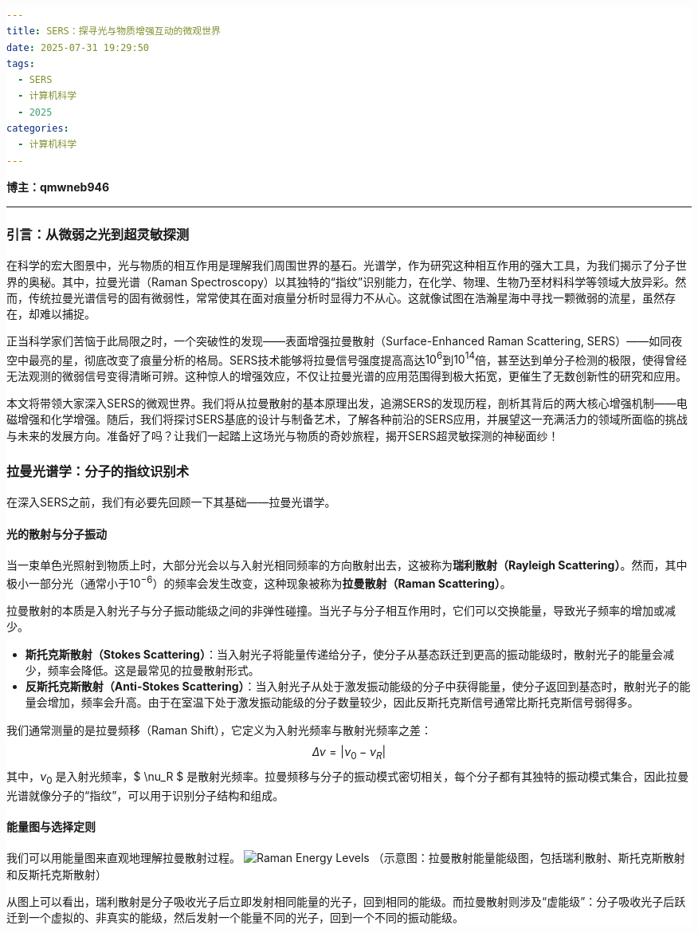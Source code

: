 ```yaml
---
title: SERS：探寻光与物质增强互动的微观世界
date: 2025-07-31 19:29:50
tags:
  - SERS
  - 计算机科学
  - 2025
categories:
  - 计算机科学
---
```


**博主：qmwneb946**

---

### 引言：从微弱之光到超灵敏探测

在科学的宏大图景中，光与物质的相互作用是理解我们周围世界的基石。光谱学，作为研究这种相互作用的强大工具，为我们揭示了分子世界的奥秘。其中，拉曼光谱（Raman Spectroscopy）以其独特的“指纹”识别能力，在化学、物理、生物乃至材料科学等领域大放异彩。然而，传统拉曼光谱信号的固有微弱性，常常使其在面对痕量分析时显得力不从心。这就像试图在浩瀚星海中寻找一颗微弱的流星，虽然存在，却难以捕捉。

正当科学家们苦恼于此局限之时，一个突破性的发现——表面增强拉曼散射（Surface-Enhanced Raman Scattering, SERS）——如同夜空中最亮的星，彻底改变了痕量分析的格局。SERS技术能够将拉曼信号强度提高高达$10^6$到$10^{14}$倍，甚至达到单分子检测的极限，使得曾经无法观测的微弱信号变得清晰可辨。这种惊人的增强效应，不仅让拉曼光谱的应用范围得到极大拓宽，更催生了无数创新性的研究和应用。

本文将带领大家深入SERS的微观世界。我们将从拉曼散射的基本原理出发，追溯SERS的发现历程，剖析其背后的两大核心增强机制——电磁增强和化学增强。随后，我们将探讨SERS基底的设计与制备艺术，了解各种前沿的SERS应用，并展望这一充满活力的领域所面临的挑战与未来的发展方向。准备好了吗？让我们一起踏上这场光与物质的奇妙旅程，揭开SERS超灵敏探测的神秘面纱！

### 拉曼光谱学：分子的指纹识别术

在深入SERS之前，我们有必要先回顾一下其基础——拉曼光谱学。

#### 光的散射与分子振动

当一束单色光照射到物质上时，大部分光会以与入射光相同频率的方向散射出去，这被称为**瑞利散射（Rayleigh Scattering）**。然而，其中极小一部分光（通常小于$10^{-6}$）的频率会发生改变，这种现象被称为**拉曼散射（Raman Scattering）**。

拉曼散射的本质是入射光子与分子振动能级之间的非弹性碰撞。当光子与分子相互作用时，它们可以交换能量，导致光子频率的增加或减少。
*   **斯托克斯散射（Stokes Scattering）**：当入射光子将能量传递给分子，使分子从基态跃迁到更高的振动能级时，散射光子的能量会减少，频率会降低。这是最常见的拉曼散射形式。
*   **反斯托克斯散射（Anti-Stokes Scattering）**：当入射光子从处于激发振动能级的分子中获得能量，使分子返回到基态时，散射光子的能量会增加，频率会升高。由于在室温下处于激发振动能级的分子数量较少，因此反斯托克斯信号通常比斯托克斯信号弱得多。

我们通常测量的是拉曼频移（Raman Shift），它定义为入射光频率与散射光频率之差：
$$ \Delta\nu = |\nu_0 - \nu_R| $$
其中，$\nu_0$ 是入射光频率，$ \nu_R $ 是散射光频率。拉曼频移与分子的振动模式密切相关，每个分子都有其独特的振动模式集合，因此拉曼光谱就像分子的“指纹”，可以用于识别分子结构和组成。

#### 能量图与选择定则

我们可以用能量图来直观地理解拉曼散射过程。
![Raman Energy Levels](https://upload.wikimedia.org/wikipedia/commons/thumb/1/1a/Raman_scattering_energy_levels.svg/600px-Raman_scattering_energy_levels.svg.png)
（示意图：拉曼散射能量能级图，包括瑞利散射、斯托克斯散射和反斯托克斯散射）

从图上可以看出，瑞利散射是分子吸收光子后立即发射相同能量的光子，回到相同的能级。而拉曼散射则涉及“虚能级”：分子吸收光子后跃迁到一个虚拟的、非真实的能级，然后发射一个能量不同的光子，回到一个不同的振动能级。
